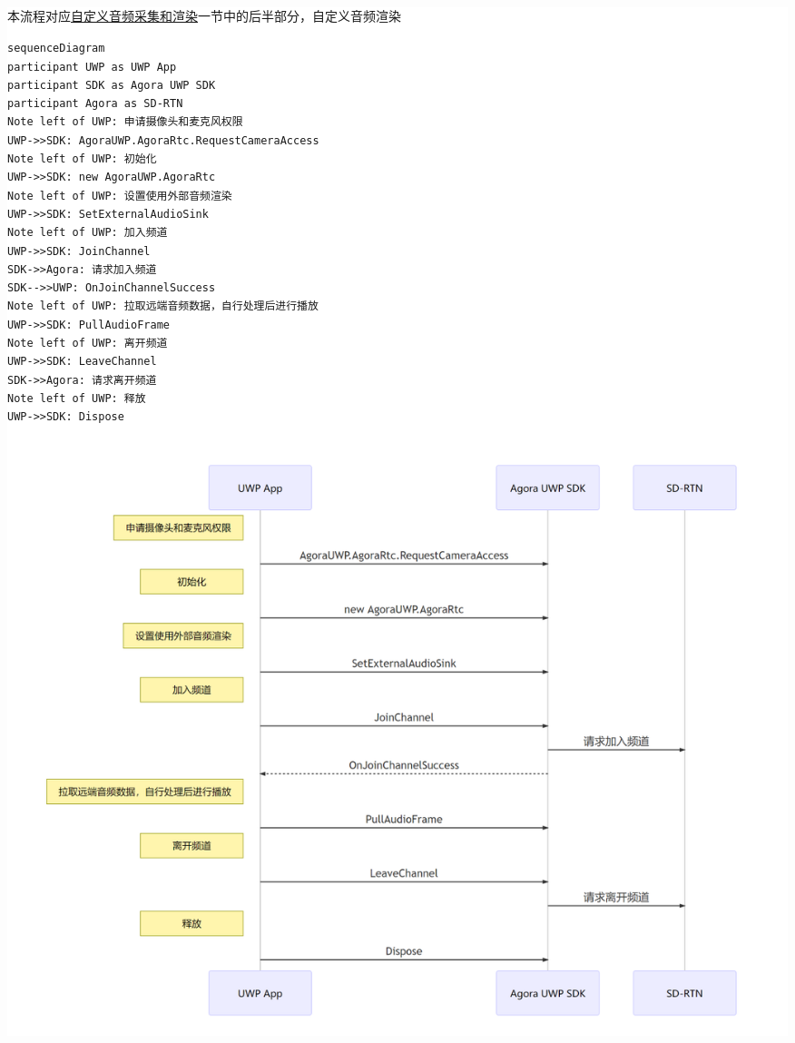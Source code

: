 本流程对应[自定义音频采集和渲染](https://docs.agora.io/cn/Video/custom_audio_windows?platform=Windows)一节中的后半部分，自定义音频渲染

```mermaid
sequenceDiagram
participant UWP as UWP App
participant SDK as Agora UWP SDK
participant Agora as SD-RTN
Note left of UWP: 申请摄像头和麦克风权限
UWP->>SDK: AgoraUWP.AgoraRtc.RequestCameraAccess
Note left of UWP: 初始化
UWP->>SDK: new AgoraUWP.AgoraRtc
Note left of UWP: 设置使用外部音频渲染
UWP->>SDK: SetExternalAudioSink
Note left of UWP: 加入频道
UWP->>SDK: JoinChannel
SDK->>Agora: 请求加入频道
SDK-->>UWP: OnJoinChannelSuccess
Note left of UWP: 拉取远端音频数据，自行处理后进行播放
UWP->>SDK: PullAudioFrame
Note left of UWP: 离开频道
UWP->>SDK: LeaveChannel
SDK->>Agora: 请求离开频道
Note left of UWP: 释放
UWP->>SDK: Dispose
```
![音频自渲染流程](images/image-20201020162339492.png)
